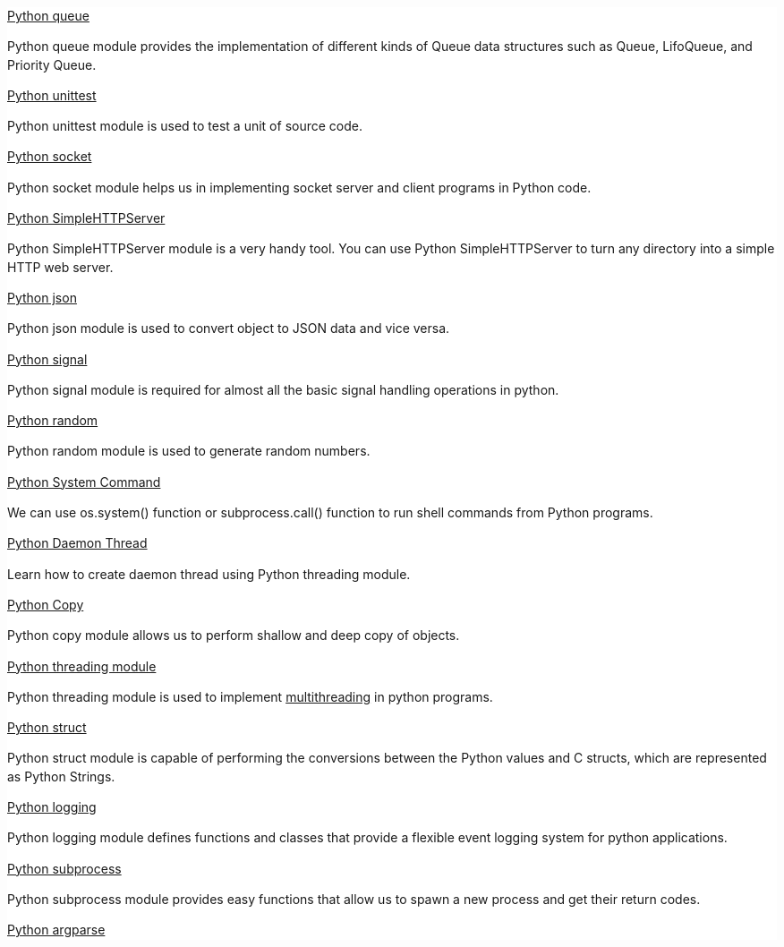 [Python queue](https://www.journaldev.com/15804/python-queue)

Python queue module provides the implementation of different kinds of Queue data structures such as Queue, LifoQueue, and Priority Queue.

[Python unittest](https://www.journaldev.com/15899/python-unittest-unit-test-example)

Python unittest module is used to test a unit of source code.

[Python socket](https://www.journaldev.com/15906/python-socket-programming-server-client)

Python socket module helps us in implementing socket server and client programs in Python code.

[Python SimpleHTTPServer](https://www.journaldev.com/15915/python-simplehttpserver-http-server)

Python SimpleHTTPServer module is a very handy tool. You can use Python SimpleHTTPServer to turn any directory into a simple HTTP web server.

[Python json](https://www.journaldev.com/16016/python-parse-json-dumps-loads)

Python json module is used to convert object to JSON data and vice versa.

[Python signal](https://www.journaldev.com/16039/python-signal-processing)

Python signal module is required for almost all the basic signal handling operations in python.

[Python random](https://www.journaldev.com/16134/python-random-number)

Python random module is used to generate random numbers.

[Python System Command](https://www.journaldev.com/16140/python-system-command-os-subprocess-call)

We can use os.system() function or subprocess.call() function to run shell commands from Python programs.

[Python Daemon Thread](https://www.journaldev.com/16152/python-daemon-thread)

Learn how to create daemon thread using Python threading module.

[Python Copy](https://www.journaldev.com/16403/python-copy-deep-copy)

Python copy module allows us to perform shallow and deep copy of objects.

[Python threading module](https://www.journaldev.com/17290/python-threading-multithreading)

Python threading module is used to implement  [multithreading](https://www.journaldev.com/1079/multithreading-in-java)  in python programs.

[Python struct](https://www.journaldev.com/17401/python-struct-pack-unpack)

Python struct module is capable of performing the conversions between the Python values and C structs, which are represented as Python Strings.

[Python logging](https://www.journaldev.com/17431/python-logging)

Python logging module defines functions and classes that provide a flexible event logging system for python applications.

[Python subprocess](https://www.journaldev.com/17416/python-subprocess)

Python subprocess module provides easy functions that allow us to spawn a new process and get their return codes.

[Python argparse](https://www.journaldev.com/17491/python-argparse)
